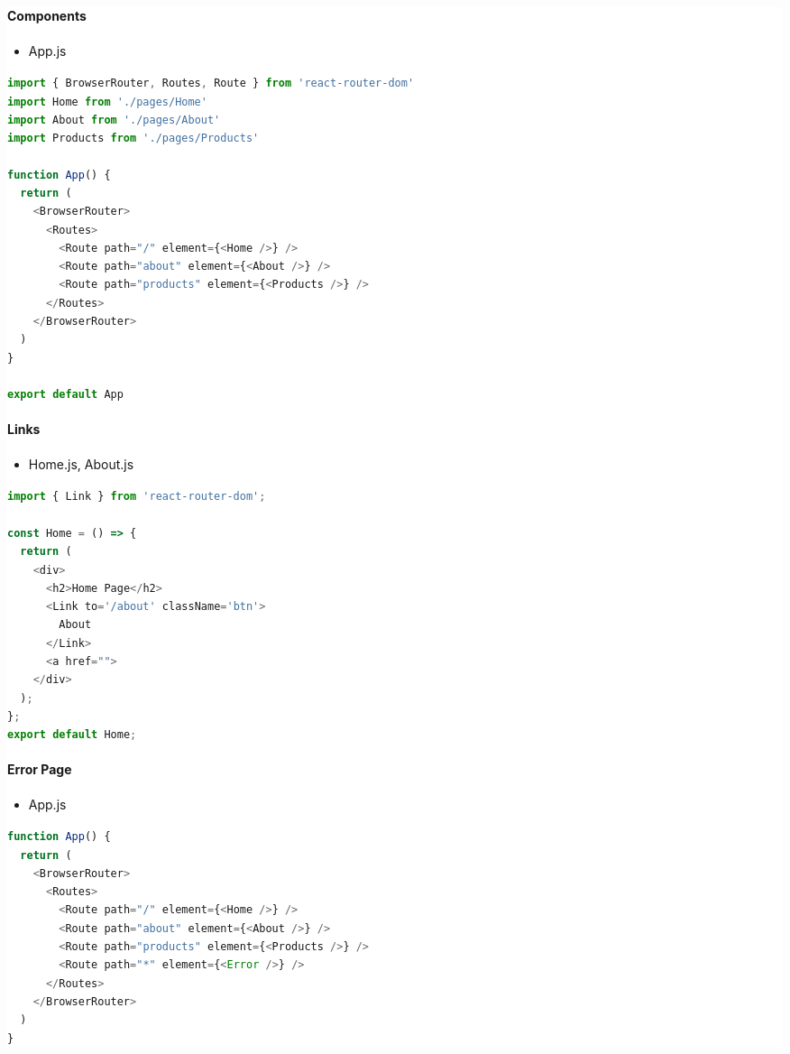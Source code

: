 #### Components

- App.js

```js
import { BrowserRouter, Routes, Route } from 'react-router-dom'
import Home from './pages/Home'
import About from './pages/About'
import Products from './pages/Products'

function App() {
  return (
    <BrowserRouter>
      <Routes>
        <Route path="/" element={<Home />} />
        <Route path="about" element={<About />} />
        <Route path="products" element={<Products />} />
      </Routes>
    </BrowserRouter>
  )
}

export default App
```

#### Links

- Home.js, About.js

```js
import { Link } from 'react-router-dom';

const Home = () => {
  return (
    <div>
      <h2>Home Page</h2>
      <Link to='/about' className='btn'>
        About
      </Link>
      <a href="">
    </div>
  );
};
export default Home;
```

#### Error Page

- App.js

```js
function App() {
  return (
    <BrowserRouter>
      <Routes>
        <Route path="/" element={<Home />} />
        <Route path="about" element={<About />} />
        <Route path="products" element={<Products />} />
        <Route path="*" element={<Error />} />
      </Routes>
    </BrowserRouter>
  )
}
```
